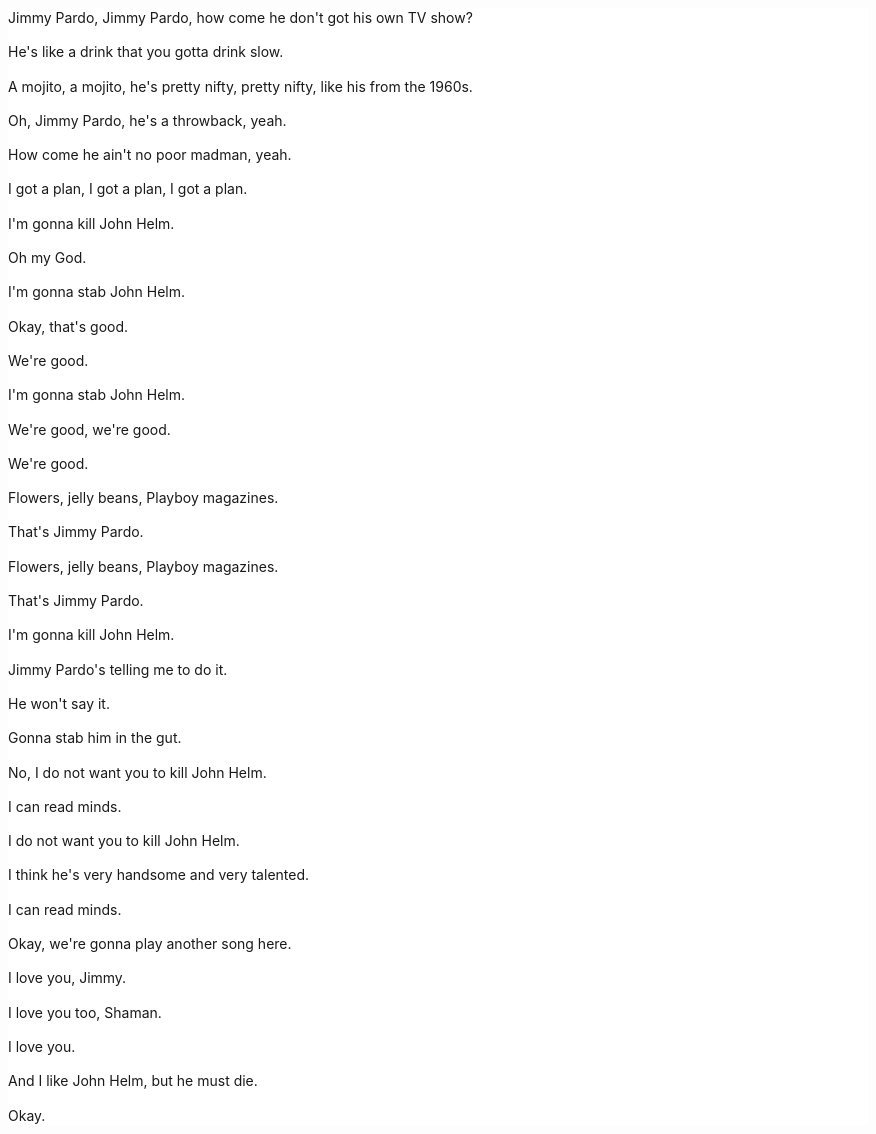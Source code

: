 Jimmy Pardo, Jimmy Pardo, how come he don't got his own TV show?

He's like a drink that you gotta drink slow.

A mojito, a mojito, he's pretty nifty, pretty nifty, like his from the 1960s.

Oh, Jimmy Pardo, he's a throwback, yeah.

How come he ain't no poor madman, yeah.

I got a plan, I got a plan, I got a plan.

I'm gonna kill John Helm.

Oh my God.

I'm gonna stab John Helm.

Okay, that's good.

We're good.

I'm gonna stab John Helm.

We're good, we're good.

We're good.

Flowers, jelly beans, Playboy magazines.

That's Jimmy Pardo.

Flowers, jelly beans, Playboy magazines.

That's Jimmy Pardo.

I'm gonna kill John Helm.

Jimmy Pardo's telling me to do it.

He won't say it.

Gonna stab him in the gut.

No, I do not want you to kill John Helm.

I can read minds.

I do not want you to kill John Helm.

I think he's very handsome and very talented.

I can read minds.

Okay, we're gonna play another song here.

I love you, Jimmy.

I love you too, Shaman.

I love you.

And I like John Helm, but he must die.

Okay.
